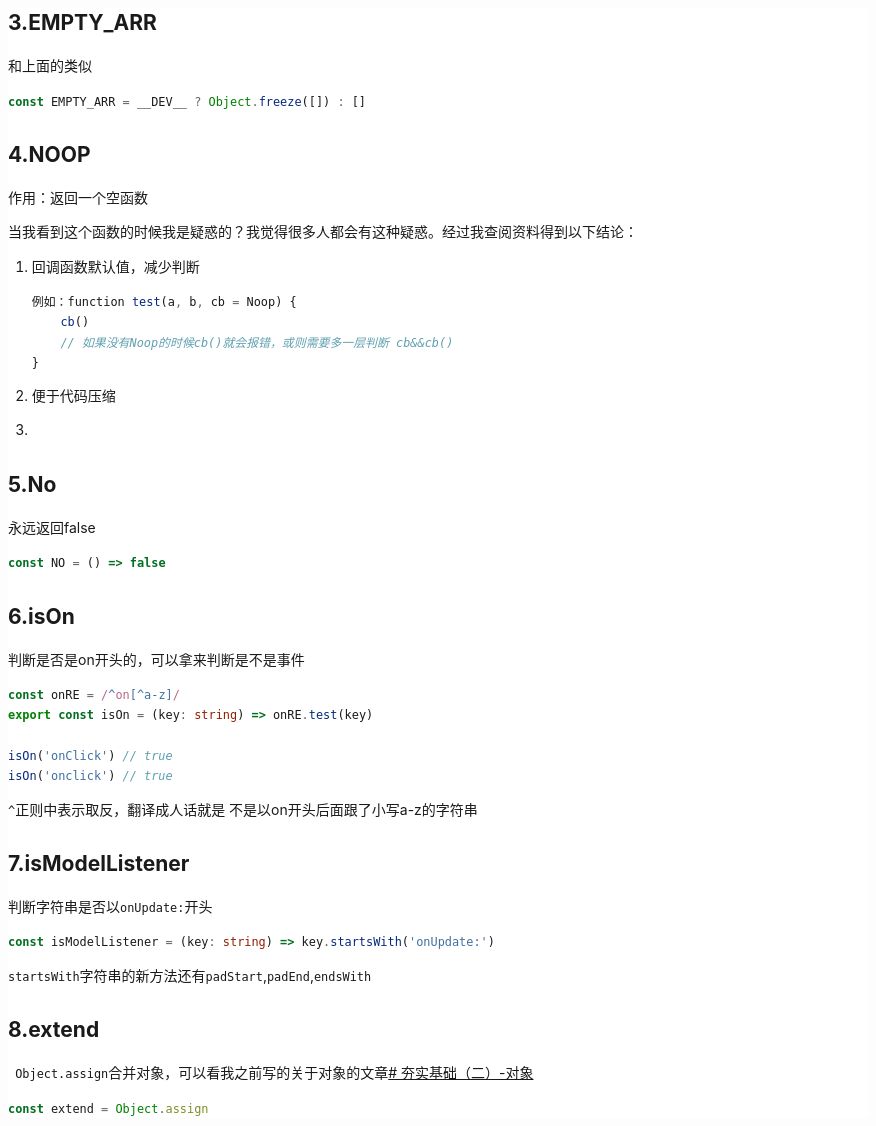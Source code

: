 ## 3.EMPTY_ARR
和上面的类似
```ts
const EMPTY_ARR = __DEV__ ? Object.freeze([]) : []
```

## 4.NOOP
作用：返回一个空函数

当我看到这个函数的时候我是疑惑的？我觉得很多人都会有这种疑惑。经过我查阅资料得到以下结论：

1. 回调函数默认值，减少判断
    ```js
    例如：function test(a, b, cb = Noop) {
        cb()
        // 如果没有Noop的时候cb()就会报错，或则需要多一层判断 cb&&cb()
    }
    ```
2. 便于代码压缩

    
3. 

## 5.No
永远返回false
```ts
const NO = () => false
```

## 6.isOn
判断是否是on开头的，可以拿来判断是不是事件
```ts
const onRE = /^on[^a-z]/
export const isOn = (key: string) => onRE.test(key)

isOn('onClick') // true
isOn('onclick') // true
```
`^`正则中表示取反，翻译成人话就是 不是以on开头后面跟了小写a-z的字符串

## 7.isModelListener
判断字符串是否以`onUpdate:`开头
```ts
const isModelListener = (key: string) => key.startsWith('onUpdate:')
```
`startsWith`字符串的新方法还有`padStart`,`padEnd`,`endsWith`

## 8.extend
` Object.assign`合并对象，可以看我之前写的关于对象的文章[# 夯实基础（二）-对象](https://juejin.cn/post/6844904197859573768#heading-25)
```js
const extend = Object.assign
```
